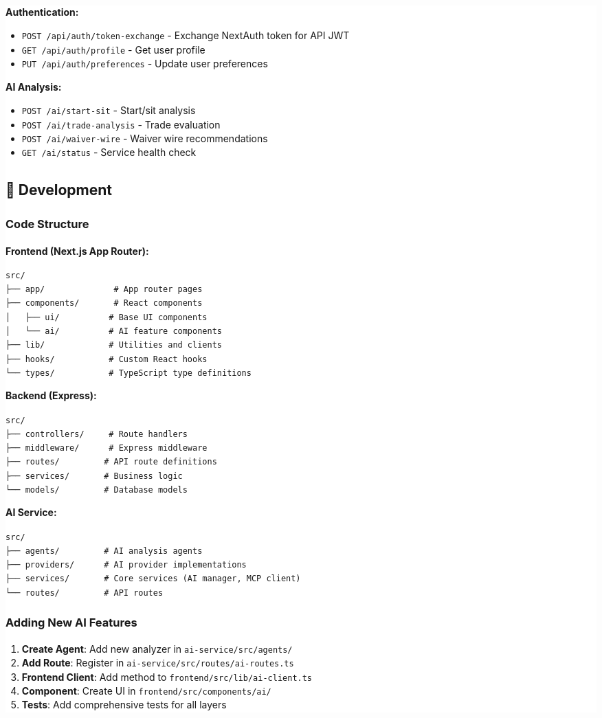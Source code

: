 **Authentication:**
- `POST /api/auth/token-exchange` - Exchange NextAuth token for API JWT
- `GET /api/auth/profile` - Get user profile
- `PUT /api/auth/preferences` - Update user preferences

**AI Analysis:**
- `POST /ai/start-sit` - Start/sit analysis
- `POST /ai/trade-analysis` - Trade evaluation
- `POST /ai/waiver-wire` - Waiver wire recommendations
- `GET /ai/status` - Service health check

## 🔧 Development

### Code Structure

**Frontend (Next.js App Router):**
```
src/
├── app/              # App router pages
├── components/       # React components
│   ├── ui/          # Base UI components
│   └── ai/          # AI feature components
├── lib/             # Utilities and clients
├── hooks/           # Custom React hooks
└── types/           # TypeScript type definitions
```

**Backend (Express):**
```
src/
├── controllers/     # Route handlers
├── middleware/      # Express middleware
├── routes/         # API route definitions
├── services/       # Business logic
└── models/         # Database models
```

**AI Service:**
```
src/
├── agents/         # AI analysis agents
├── providers/      # AI provider implementations
├── services/       # Core services (AI manager, MCP client)
└── routes/         # API routes
```

### Adding New AI Features

1. **Create Agent**: Add new analyzer in `ai-service/src/agents/`
2. **Add Route**: Register in `ai-service/src/routes/ai-routes.ts`
3. **Frontend Client**: Add method to `frontend/src/lib/ai-client.ts`
4. **Component**: Create UI in `frontend/src/components/ai/`
5. **Tests**: Add comprehensive tests for all layers
